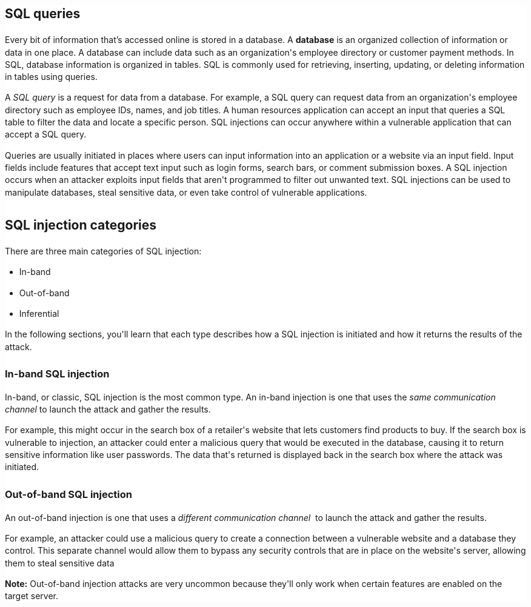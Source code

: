 ## SQL queries

Every bit of information that’s accessed online is stored in a database. A **database** is an organized collection of information or data in one place. A database can include data such as an organization's employee directory or customer payment methods. In SQL, database information is organized in tables. SQL is commonly used for retrieving, inserting, updating, or deleting information in tables using queries.

A _SQL query_ is a request for data from a database. For example, a SQL query can request data from an organization's employee directory such as employee IDs, names, and job titles. A human resources application can accept an input that queries a SQL table to filter the data and locate a specific person. SQL injections can occur anywhere within a vulnerable application that can accept a SQL query.

Queries are usually initiated in places where users can input information into an application or a website via an input field. Input fields include features that accept text input such as login forms, search bars, or comment submission boxes. A SQL injection occurs when an attacker exploits input fields that aren't programmed to filter out unwanted text. SQL injections can be used to manipulate databases, steal sensitive data, or even take control of vulnerable applications.

## SQL injection categories

There are three main categories of SQL injection: 

- In-band
    
- Out-of-band
    
- Inferential
    

In the following sections, you'll learn that each type describes how a SQL injection is initiated and how it returns the results of the attack.

### **In-band SQL injection**

In-band, or classic, SQL injection is the most common type. An in-band injection is one that uses the _same communication channel_ to launch the attack and gather the results.

For example, this might occur in the search box of a retailer's website that lets customers find products to buy. If the search box is vulnerable to injection, an attacker could enter a malicious query that would be executed in the database, causing it to return sensitive information like user passwords. The data that's returned is displayed back in the search box where the attack was initiated.

### **Out-of-band SQL injection**

An out-of-band injection is one that uses a _different communication channel_  to launch the attack and gather the results.

For example, an attacker could use a malicious query to create a connection between a vulnerable website and a database they control. This separate channel would allow them to bypass any security controls that are in place on the website's server, allowing them to steal sensitive data

**Note:** Out-of-band injection attacks are very uncommon because they'll only work when certain features are enabled on the target server.

